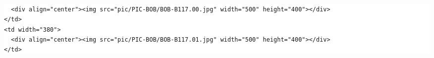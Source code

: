       <div align="center"><img src="pic/PIC-BOB/BOB-B117.00.jpg" width="500" height="400"></div>
    </td>
    <td width="380"> 
      <div align="center"><img src="pic/PIC-BOB/BOB-B117.01.jpg" width="500" height="400"></div>
    </td>
  </tr>
  <tr> 
    <td width="380" height="417"> 